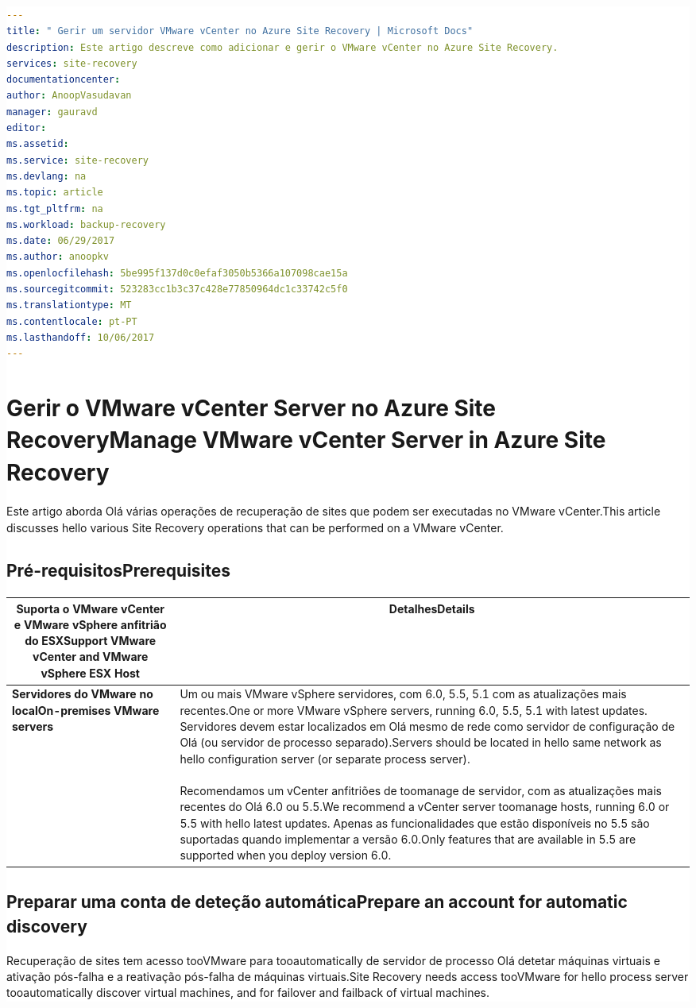 ```yaml
---
title: " Gerir um servidor VMware vCenter no Azure Site Recovery | Microsoft Docs"
description: Este artigo descreve como adicionar e gerir o VMware vCenter no Azure Site Recovery.
services: site-recovery
documentationcenter: 
author: AnoopVasudavan
manager: gauravd
editor: 
ms.assetid: 
ms.service: site-recovery
ms.devlang: na
ms.topic: article
ms.tgt_pltfrm: na
ms.workload: backup-recovery
ms.date: 06/29/2017
ms.author: anoopkv
ms.openlocfilehash: 5be995f137d0c0efaf3050b5366a107098cae15a
ms.sourcegitcommit: 523283cc1b3c37c428e77850964dc1c33742c5f0
ms.translationtype: MT
ms.contentlocale: pt-PT
ms.lasthandoff: 10/06/2017
---
```

# <a name="manage-vmware-vcenter-server-in-azure-site-recovery"></a><span data-ttu-id="b0179-103">Gerir o VMware vCenter Server no Azure Site Recovery</span><span class="sxs-lookup"><span data-stu-id="b0179-103">Manage VMware vCenter Server in Azure Site Recovery</span></span>
<span data-ttu-id="b0179-104">Este artigo aborda Olá várias operações de recuperação de sites que podem ser executadas no VMware vCenter.</span><span class="sxs-lookup"><span data-stu-id="b0179-104">This article discusses hello various Site Recovery operations that can be performed on a VMware vCenter.</span></span>

## <a name="prerequisites"></a><span data-ttu-id="b0179-105">Pré-requisitos</span><span class="sxs-lookup"><span data-stu-id="b0179-105">Prerequisites</span></span>

<span data-ttu-id="b0179-106">**Suporta o VMware vCenter e VMware vSphere anfitrião do ESX**</span><span class="sxs-lookup"><span data-stu-id="b0179-106">**Support VMware vCenter and VMware vSphere ESX Host**</span></span> | <span data-ttu-id="b0179-107">**Detalhes**</span><span class="sxs-lookup"><span data-stu-id="b0179-107">**Details**</span></span> |
|--- | --- |
|<span data-ttu-id="b0179-108">**Servidores do VMware no local**</span><span class="sxs-lookup"><span data-stu-id="b0179-108">**On-premises VMware servers**</span></span> | <span data-ttu-id="b0179-109">Um ou mais VMware vSphere servidores, com 6.0, 5.5, 5.1 com as atualizações mais recentes.</span><span class="sxs-lookup"><span data-stu-id="b0179-109">One or more VMware vSphere servers, running 6.0, 5.5, 5.1 with latest updates.</span></span> <span data-ttu-id="b0179-110">Servidores devem estar localizados em Olá mesmo de rede como servidor de configuração de Olá (ou servidor de processo separado).</span><span class="sxs-lookup"><span data-stu-id="b0179-110">Servers should be located in hello same network as hello configuration server (or separate process server).</span></span><br/><br/> <span data-ttu-id="b0179-111">Recomendamos um vCenter anfitriões de toomanage de servidor, com as atualizações mais recentes do Olá 6.0 ou 5.5.</span><span class="sxs-lookup"><span data-stu-id="b0179-111">We recommend a vCenter server toomanage hosts, running 6.0 or 5.5 with hello latest updates.</span></span> <span data-ttu-id="b0179-112">Apenas as funcionalidades que estão disponíveis no 5.5 são suportadas quando implementar a versão 6.0.</span><span class="sxs-lookup"><span data-stu-id="b0179-112">Only features that are available in 5.5 are supported when you deploy version 6.0.</span></span>|

## <a name="prepare-an-account-for-automatic-discovery"></a><span data-ttu-id="b0179-113">Preparar uma conta de deteção automática</span><span class="sxs-lookup"><span data-stu-id="b0179-113">Prepare an account for automatic discovery</span></span>
<span data-ttu-id="b0179-114">Recuperação de sites tem acesso tooVMware para tooautomatically de servidor de processo Olá detetar máquinas virtuais e ativação pós-falha e a reativação pós-falha de máquinas virtuais.</span><span class="sxs-lookup"><span data-stu-id="b0179-114">Site Recovery needs access tooVMware for hello process server tooautomatically discover virtual machines, and for failover and failback of virtual machines.</span></span>
